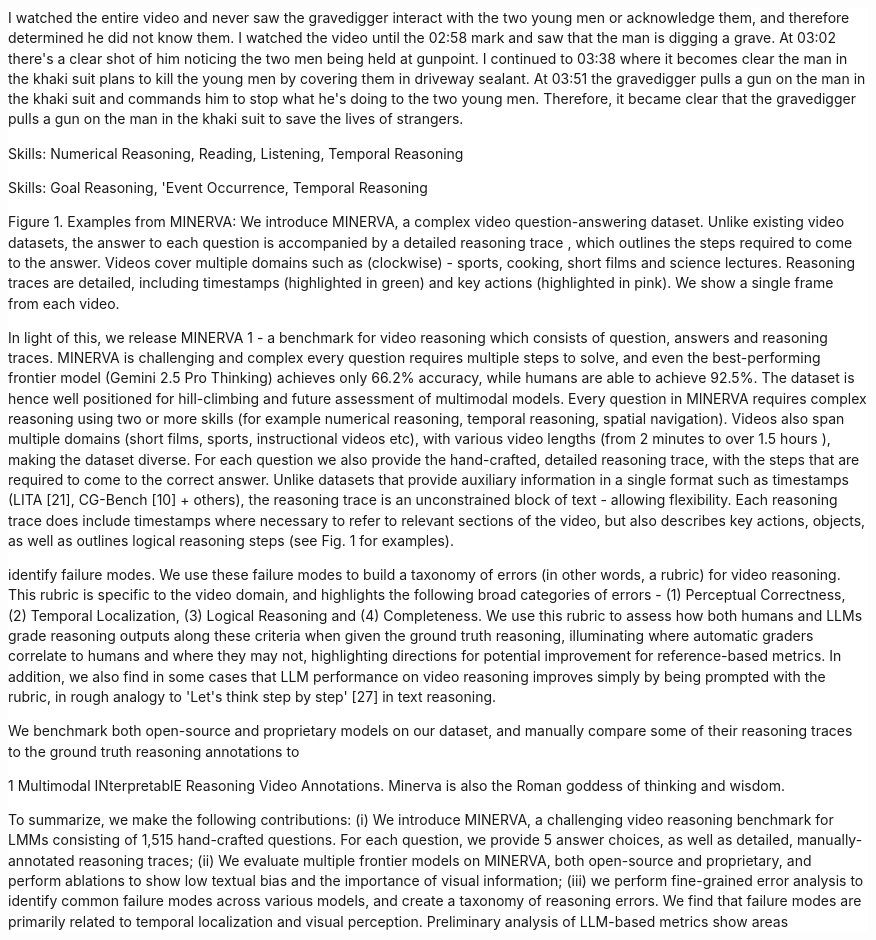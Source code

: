 

I watched the entire video and never saw the gravedigger interact with the two young men or acknowledge them, and therefore determined he did not know them. I watched the video until the 02:58 mark and saw that the man is digging a grave. At 03:02 there's a clear shot of him noticing the two men being held at gunpoint. I continued to 03:38 where it becomes clear the man in the khaki suit plans to kill the young men by covering them in driveway sealant. At 03:51 the gravedigger pulls a gun on the man in the khaki suit and commands him to stop what he's doing to the two young men. Therefore, it became clear that the gravedigger pulls a gun on the man in the khaki suit to save the lives of strangers.

Skills: Numerical Reasoning, Reading, Listening, Temporal Reasoning

Skills: Goal Reasoning, 'Event Occurrence, Temporal Reasoning

Figure 1. Examples from MINERVA: We introduce MINERVA, a complex video question-answering dataset. Unlike existing video datasets, the answer to each question is accompanied by a detailed reasoning trace , which outlines the steps required to come to the answer. Videos cover multiple domains such as (clockwise) - sports, cooking, short films and science lectures. Reasoning traces are detailed, including timestamps (highlighted in green) and key actions (highlighted in pink). We show a single frame from each video.

In light of this, we release MINERVA 1 - a benchmark for video reasoning which consists of question, answers and reasoning traces. MINERVA is challenging and complex every question requires multiple steps to solve, and even the best-performing frontier model (Gemini 2.5 Pro Thinking) achieves only 66.2% accuracy, while humans are able to achieve 92.5%. The dataset is hence well positioned for hill-climbing and future assessment of multimodal models. Every question in MINERVA requires complex reasoning using two or more skills (for example numerical reasoning, temporal reasoning, spatial navigation). Videos also span multiple domains (short films, sports, instructional videos etc), with various video lengths (from 2 minutes to over 1.5 hours ), making the dataset diverse. For each question we also provide the hand-crafted, detailed reasoning trace, with the steps that are required to come to the correct answer. Unlike datasets that provide auxiliary information in a single format such as timestamps (LITA [21], CG-Bench [10] + others), the reasoning trace is an unconstrained block of text - allowing flexibility. Each reasoning trace does include timestamps where necessary to refer to relevant sections of the video, but also describes key actions, objects, as well as outlines logical reasoning steps (see Fig. 1 for examples).

identify failure modes. We use these failure modes to build a taxonomy of errors (in other words, a rubric) for video reasoning. This rubric is specific to the video domain, and highlights the following broad categories of errors - (1) Perceptual Correctness, (2) Temporal Localization, (3) Logical Reasoning and (4) Completeness. We use this rubric to assess how both humans and LLMs grade reasoning outputs along these criteria when given the ground truth reasoning, illuminating where automatic graders correlate to humans and where they may not, highlighting directions for potential improvement for reference-based metrics. In addition, we also find in some cases that LLM performance on video reasoning improves simply by being prompted with the rubric, in rough analogy to 'Let's think step by step' [27] in text reasoning.

We benchmark both open-source and proprietary models on our dataset, and manually compare some of their reasoning traces to the ground truth reasoning annotations to

1 Multimodal INterpretablE Reasoning Video Annotations. Minerva is also the Roman goddess of thinking and wisdom.

To summarize, we make the following contributions: (i) We introduce MINERVA, a challenging video reasoning benchmark for LMMs consisting of 1,515 hand-crafted questions. For each question, we provide 5 answer choices, as well as detailed, manually-annotated reasoning traces; (ii) We evaluate multiple frontier models on MINERVA, both open-source and proprietary, and perform ablations to show low textual bias and the importance of visual information; (iii) we perform fine-grained error analysis to identify common failure modes across various models, and create a taxonomy of reasoning errors. We find that failure modes are primarily related to temporal localization and visual perception. Preliminary analysis of LLM-based metrics show areas
